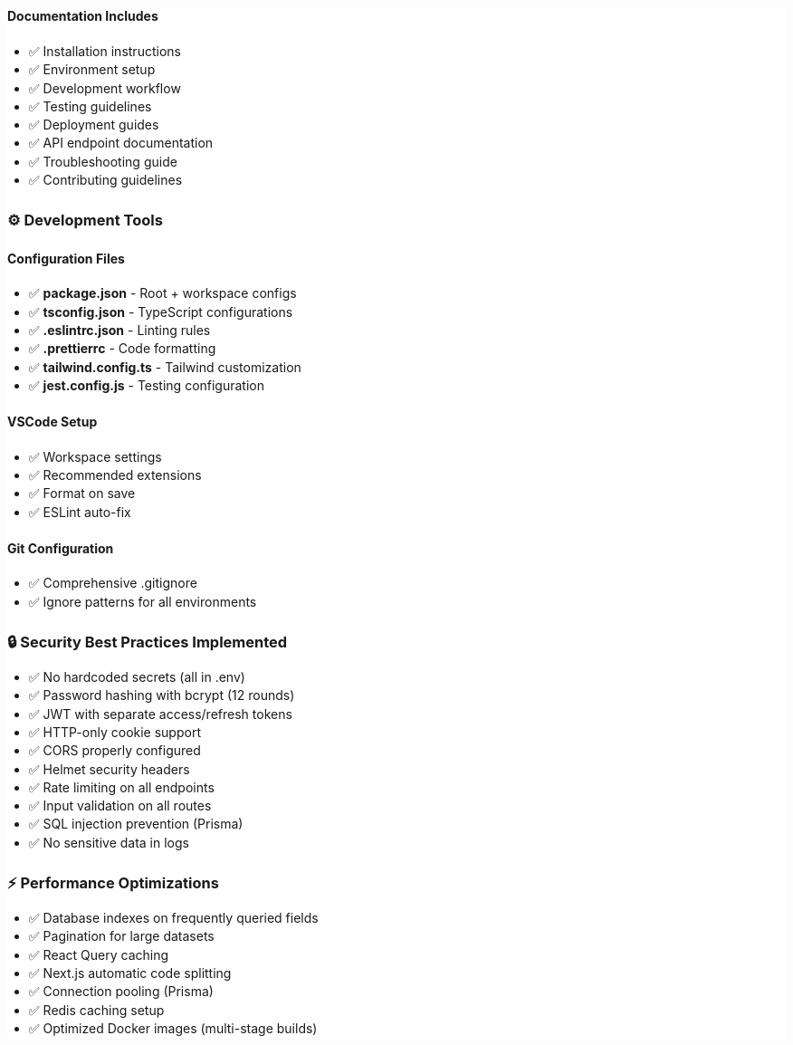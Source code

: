 #### Documentation Includes
- ✅ Installation instructions
- ✅ Environment setup
- ✅ Development workflow
- ✅ Testing guidelines
- ✅ Deployment guides
- ✅ API endpoint documentation
- ✅ Troubleshooting guide
- ✅ Contributing guidelines

### ⚙️ Development Tools

#### Configuration Files
- ✅ **package.json** - Root + workspace configs
- ✅ **tsconfig.json** - TypeScript configurations
- ✅ **.eslintrc.json** - Linting rules
- ✅ **.prettierrc** - Code formatting
- ✅ **tailwind.config.ts** - Tailwind customization
- ✅ **jest.config.js** - Testing configuration

#### VSCode Setup
- ✅ Workspace settings
- ✅ Recommended extensions
- ✅ Format on save
- ✅ ESLint auto-fix

#### Git Configuration
- ✅ Comprehensive .gitignore
- ✅ Ignore patterns for all environments

### 🔒 Security Best Practices Implemented

- ✅ No hardcoded secrets (all in .env)
- ✅ Password hashing with bcrypt (12 rounds)
- ✅ JWT with separate access/refresh tokens
- ✅ HTTP-only cookie support
- ✅ CORS properly configured
- ✅ Helmet security headers
- ✅ Rate limiting on all endpoints
- ✅ Input validation on all routes
- ✅ SQL injection prevention (Prisma)
- ✅ No sensitive data in logs

### ⚡ Performance Optimizations

- ✅ Database indexes on frequently queried fields
- ✅ Pagination for large datasets
- ✅ React Query caching
- ✅ Next.js automatic code splitting
- ✅ Connection pooling (Prisma)
- ✅ Redis caching setup
- ✅ Optimized Docker images (multi-stage builds)

